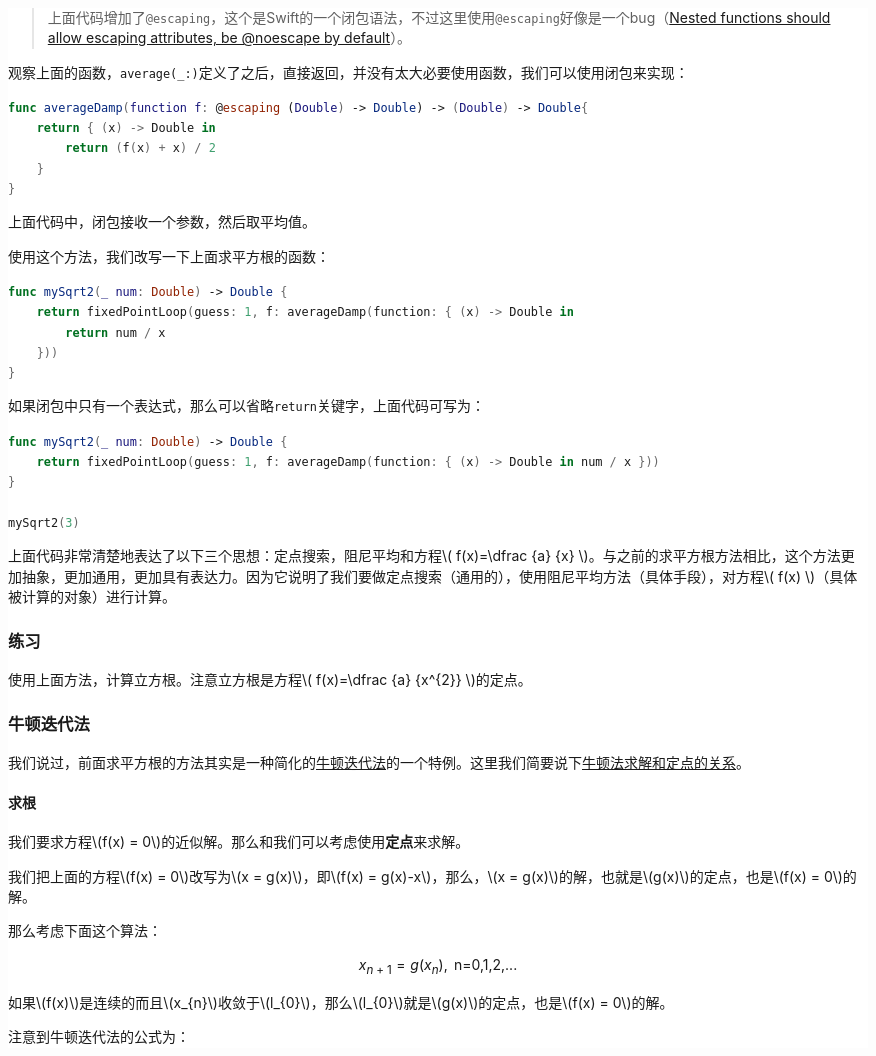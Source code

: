 > 上面代码增加了`@escaping`，这个是Swift的一个闭包语法，不过这里使用`@escaping`好像是一个bug（[Nested functions should allow escaping attributes, be @noescape by default](https://bugs.swift.org/browse/SR-2274)）。

观察上面的函数，`average(_:)`定义了之后，直接返回，并没有太大必要使用函数，我们可以使用闭包来实现：

```swift
func averageDamp(function f: @escaping (Double) -> Double) -> (Double) -> Double{
    return { (x) -> Double in
        return (f(x) + x) / 2
    }
}
```

上面代码中，闭包接收一个参数，然后取平均值。

使用这个方法，我们改写一下上面求平方根的函数：

```swift
func mySqrt2(_ num: Double) -> Double {
    return fixedPointLoop(guess: 1, f: averageDamp(function: { (x) -> Double in
        return num / x
    }))
}
```

如果闭包中只有一个表达式，那么可以省略`return`关键字，上面代码可写为：
```swift
func mySqrt2(_ num: Double) -> Double {
    return fixedPointLoop(guess: 1, f: averageDamp(function: { (x) -> Double in num / x }))
}

mySqrt2(3)
```

上面代码非常清楚地表达了以下三个思想：定点搜索，阻尼平均和方程\\( f(x)=\dfrac {a} {x} \\)。与之前的求平方根方法相比，这个方法更加抽象，更加通用，更加具有表达力。因为它说明了我们要做定点搜索（通用的），使用阻尼平均方法（具体手段），对方程\\( f(x) \\)（具体被计算的对象）进行计算。

### 练习
使用上面方法，计算立方根。注意立方根是方程\\( f(x)=\dfrac {a} {x^{2}} \\)的定点。

### 牛顿迭代法
我们说过，前面求平方根的方法其实是一种简化的[牛顿迭代法](http://baike.baidu.com/item/%E7%89%9B%E9%A1%BF%E8%BF%AD%E4%BB%A3%E6%B3%95)的一个特例。这里我们简要说下[牛顿法求解和定点的关系](http://home.iitk.ac.in/~psraj/mth101/lecture_notes/lecture8.pdf)。

#### 求根
我们要求方程\\(f(x) = 0\\)的近似解。那么和我们可以考虑使用**定点**来求解。

我们把上面的方程\\(f(x) = 0\\)改写为\\(x = g(x)\\)，即\\(f(x) = g(x)-x\\)，那么，\\(x = g(x)\\)的解，也就是\\(g(x)\\)的定点，也是\\(f(x) = 0\\)的解。

那么考虑下面这个算法：

$$ x_{n+1}=g(x_{n}), \text{ n=0,1,2,...}$$

如果\\(f(x)\\)是连续的而且\\(x_{n}\\)收敛于\\(l_{0}\\)，那么\\(l_{0}\\)就是\\(g(x)\\)的定点，也是\\(f(x) = 0\\)的解。

注意到牛顿迭代法的公式为：
